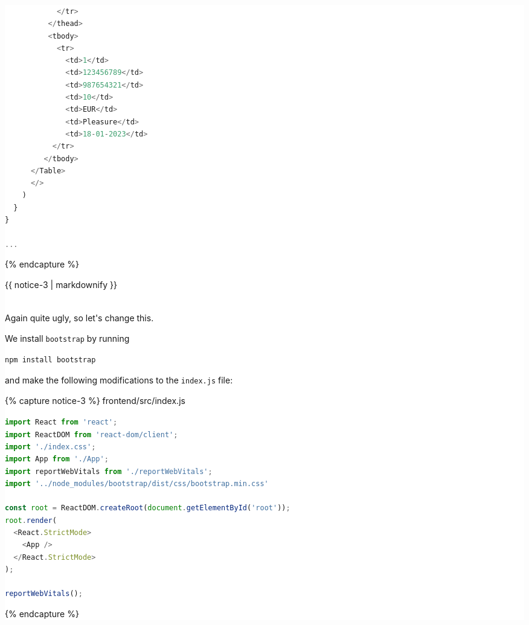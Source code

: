 ```javascript
            </tr>
          </thead>
          <tbody>
            <tr>
              <td>1</td>
              <td>123456789</td>
              <td>987654321</td>
              <td>10</td>
              <td>EUR</td>
              <td>Pleasure</td>
              <td>18-01-2023</td>
           </tr>
         </tbody>
      </Table>
      </>
    )
  }
} 

...
```
{% endcapture %}

<div class="notice">{{ notice-3 | markdownify }}</div>

<img src="{{ site.url }}{{ site.baseurl }}/assets/images/building_a_bank_frontend_overview/account_info_tx_table.png" alt="">

Again quite ugly, so let's change this. 

We install ```bootstrap``` by running
```
npm install bootstrap
```
and make the following modifications to the ```index.js``` file:

{% capture notice-3 %}
frontend/src/index.js
```javascript
import React from 'react';
import ReactDOM from 'react-dom/client';
import './index.css';
import App from './App';
import reportWebVitals from './reportWebVitals';
import '../node_modules/bootstrap/dist/css/bootstrap.min.css'

const root = ReactDOM.createRoot(document.getElementById('root'));
root.render(
  <React.StrictMode>
    <App />
  </React.StrictMode>
);

reportWebVitals();
```
{% endcapture %}
